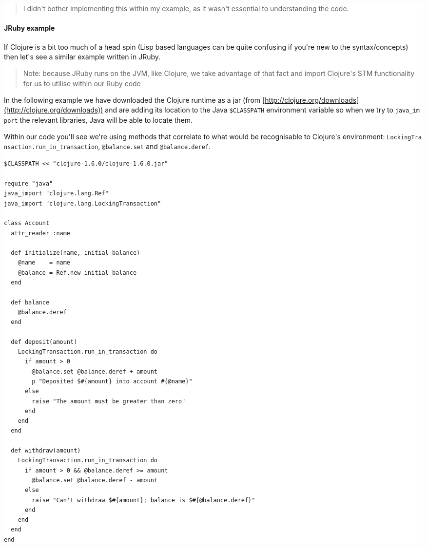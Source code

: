 > I didn't bother implementing this within my example, as it wasn't essential to understanding the code.

#### JRuby example

If Clojure is a bit too much of a head spin (Lisp based languages can be quite confusing if you're new to the syntax/concepts) then let's see a similar example written in JRuby.

> Note: because JRuby runs on the JVM, like Clojure, we take advantage of that fact and import Clojure's STM functionality for us to utilise within our Ruby code

In the following example we have downloaded the Clojure runtime as a jar (from [http://clojure.org/downloads](http://clojure.org/downloads)) and are adding its location to the Java `$CLASSPATH` environment variable so when we try to `java_import` the relevant libraries, Java will be able to locate them.

Within our code you'll see we're using methods that correlate to what would be recognisable to Clojure's environment: `LockingTransaction.run_in_transaction`, `@balance.set` and `@balance.deref`.



    $CLASSPATH << "clojure-1.6.0/clojure-1.6.0.jar"

    require "java"
    java_import "clojure.lang.Ref"
    java_import "clojure.lang.LockingTransaction"

    class Account
      attr_reader :name

      def initialize(name, initial_balance)
        @name    = name
        @balance = Ref.new initial_balance
      end

      def balance
        @balance.deref
      end

      def deposit(amount)
        LockingTransaction.run_in_transaction do
          if amount > 0
            @balance.set @balance.deref + amount
            p "Deposited $#{amount} into account #{@name}"
          else
            raise "The amount must be greater than zero"
          end
        end
      end

      def withdraw(amount)
        LockingTransaction.run_in_transaction do
          if amount > 0 && @balance.deref >= amount
            @balance.set @balance.deref - amount
          else
            raise "Can't withdraw $#{amount}; balance is $#{@balance.deref}"
          end
        end
      end
    end
